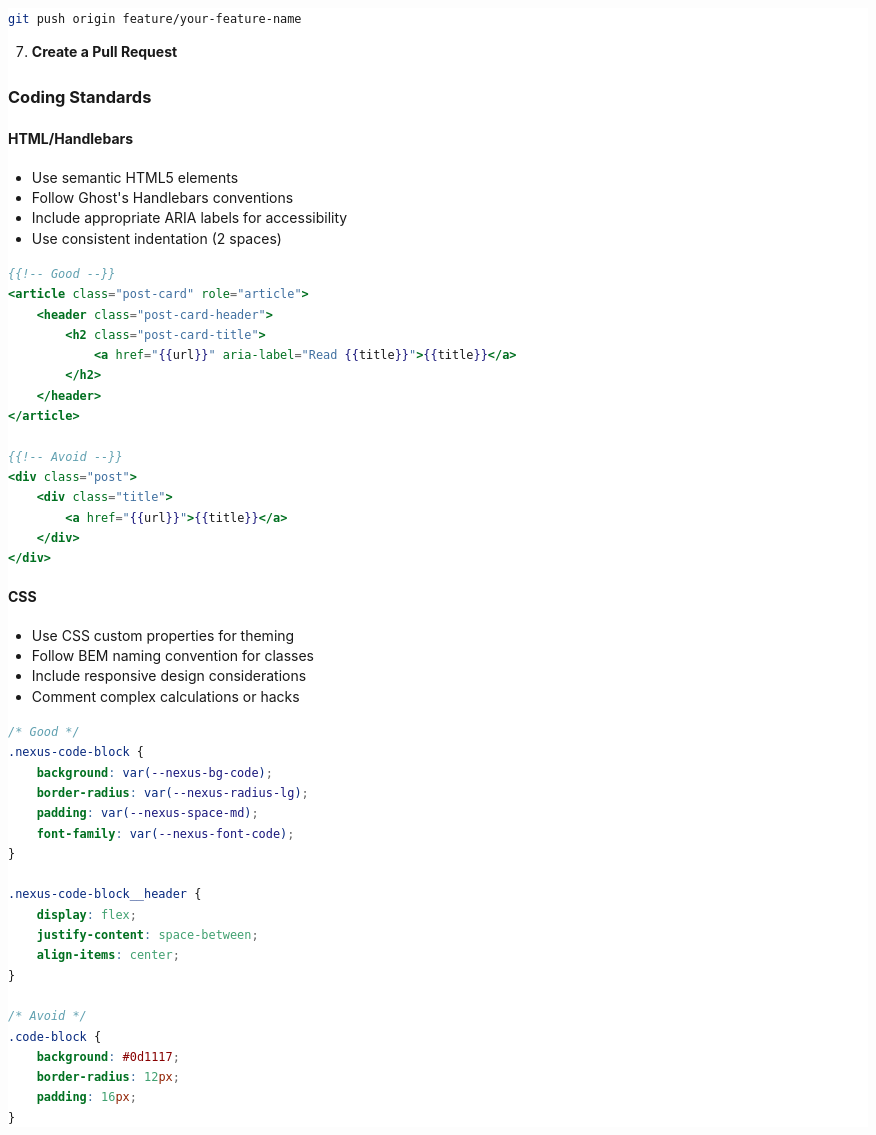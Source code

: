    ```bash
   git push origin feature/your-feature-name
   ```
7. **Create a Pull Request**

### Coding Standards

#### **HTML/Handlebars**
- Use semantic HTML5 elements
- Follow Ghost's Handlebars conventions
- Include appropriate ARIA labels for accessibility
- Use consistent indentation (2 spaces)

```handlebars
{{!-- Good --}}
<article class="post-card" role="article">
    <header class="post-card-header">
        <h2 class="post-card-title">
            <a href="{{url}}" aria-label="Read {{title}}">{{title}}</a>
        </h2>
    </header>
</article>

{{!-- Avoid --}}
<div class="post">
    <div class="title">
        <a href="{{url}}">{{title}}</a>
    </div>
</div>
```

#### **CSS**
- Use CSS custom properties for theming
- Follow BEM naming convention for classes
- Include responsive design considerations
- Comment complex calculations or hacks

```css
/* Good */
.nexus-code-block {
    background: var(--nexus-bg-code);
    border-radius: var(--nexus-radius-lg);
    padding: var(--nexus-space-md);
    font-family: var(--nexus-font-code);
}

.nexus-code-block__header {
    display: flex;
    justify-content: space-between;
    align-items: center;
}

/* Avoid */
.code-block {
    background: #0d1117;
    border-radius: 12px;
    padding: 16px;
}
```
